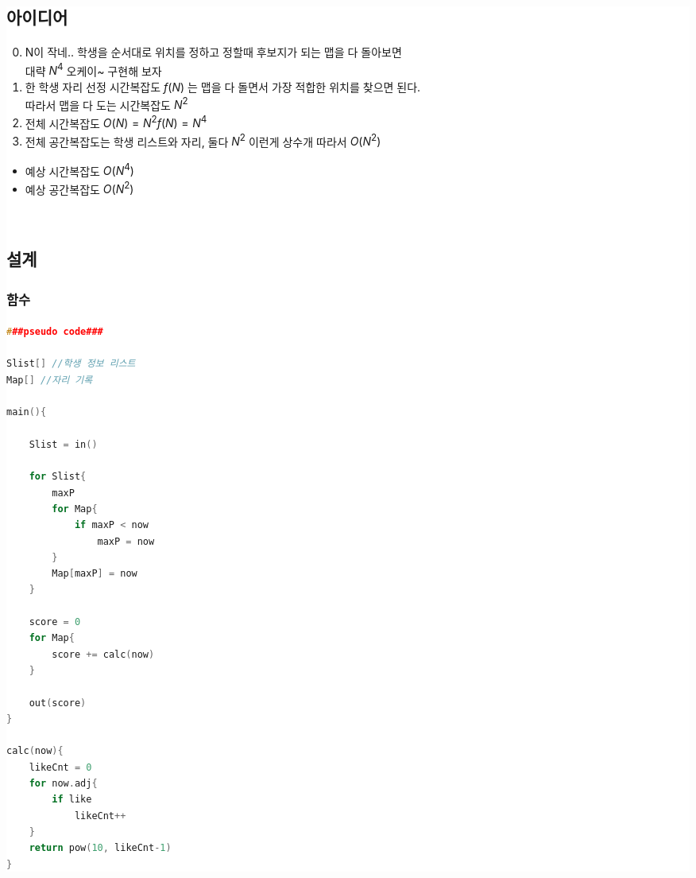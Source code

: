 ## 아이디어

0. N이 작네.. 학생을 순서대로 위치를 정하고 정할때 후보지가 되는 맵을 다 돌아보면<br>
대략 $N^4$ 오케이~ 구현해 보자
1. 한 학생 자리 선정 시간복잡도 $f(N)$ 는 맵을 다 돌면서 가장 적합한 위치를 찾으면 된다.<br>
따라서 맵을 다 도는 시간복잡도 $N^2$
2. 전체 시간복잡도 $O(N) = N^2f(N) = N^4$
3. 전체 공간복잡도는 학생 리스트와 자리, 둘다 $N^2$ 이런게 상수개 따라서 $O(N^2)$

* 예상 시간복잡도 $O(N^4)$
* 예상 공간복잡도 $O(N^2)$

<br>

## 설계

### 함수

```cpp
###pseudo code###

Slist[] //학생 정보 리스트
Map[] //자리 기록

main(){

    Slist = in()

    for Slist{
        maxP
        for Map{
            if maxP < now
                maxP = now
        }
        Map[maxP] = now
    }

    score = 0
    for Map{
        score += calc(now)
    }

    out(score)
}

calc(now){
    likeCnt = 0
    for now.adj{
        if like
            likeCnt++
    }
    return pow(10, likeCnt-1)
}
```
